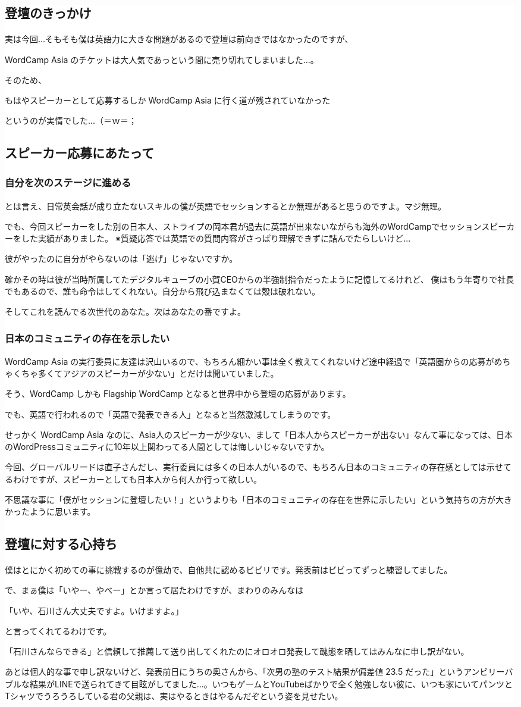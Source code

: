 ## 登壇のきっかけ

実は今回...そもそも僕は英語力に大きな問題があるので登壇は前向きではなかったのですが、

WordCamp Asia のチケットは大人気であっという間に売り切れてしまいました...。

そのため、

もはやスピーカーとして応募するしか WordCamp Asia に行く道が残されていなかった

というのが実情でした...（＝ｗ＝；

## スピーカー応募にあたって

### 自分を次のステージに進める

とは言え、日常英会話が成り立たないスキルの僕が英語でセッションするとか無理があると思うのですよ。マジ無理。

でも、今回スピーカーをした別の日本人、ストライプの岡本君が過去に英語が出来ないながらも海外のWordCampでセッションスピーカーをした実績がありました。
※質疑応答では英語での質問内容がさっぱり理解できずに詰んでたらしいけど...

彼がやったのに自分がやらないのは「逃げ」じゃないですか。

確かその時は彼が当時所属してたデジタルキューブの小賀CEOからの半強制指令だったように記憶してるけれど、
僕はもう年寄りで社長でもあるので、誰も命令はしてくれない。自分から飛び込まなくては殻は破れない。

そしてこれを読んでる次世代のあなた。次はあなたの番ですよ。

### 日本のコミュニティの存在を示したい

WordCamp Asia の実行委員に友達は沢山いるので、もちろん細かい事は全く教えてくれないけど途中経過で「英語圏からの応募がめちゃくちゃ多くてアジアのスピーカーが少ない」とだけは聞いていました。

そう、WordCamp しかも Flagship WordCamp となると世界中から登壇の応募があります。

でも、英語で行われるので「英語で発表できる人」となると当然激減してしまうのです。

せっかく WordCamp Asia なのに、Asia人のスピーカーが少ない、まして「日本人からスピーカーが出ない」なんて事になっては、日本のWordPressコミュニティに10年以上関わってる人間としては悔しいじゃないですか。

今回、グローバルリードは直子さんだし、実行委員には多くの日本人がいるので、もちろん日本のコミュニティの存在感としては示せてるわけですが、スピーカーとしても日本人から何人か行って欲しい。

不思議な事に「僕がセッションに登壇したい！」というよりも「日本のコミュニティの存在を世界に示したい」という気持ちの方が大きかったように思います。

## 登壇に対する心持ち

僕はとにかく初めての事に挑戦するのが億劫で、自他共に認めるビビリです。発表前はビビってずっと練習してました。

で、まぁ僕は「いやー、やべー」とか言って居たわけですが、まわりのみんなは

「いや、石川さん大丈夫ですよ。いけますよ。」

と言ってくれてるわけです。

「石川さんならできる」と信頼して推薦して送り出してくれたのにオロオロ発表して醜態を晒してはみんなに申し訳がない。

あとは個人的な事で申し訳ないけど、発表前日にうちの奥さんから、「次男の塾のテスト結果が偏差値 23.5 だった」というアンビリーバブルな結果がLINEで送られてきて目眩がしてました...。いつもゲームとYouTubeばかりで全く勉強しない彼に、いつも家にいてパンツとTシャツでうろうろしている君の父親は、実はやるときはやるんだぞという姿を見せたい。
